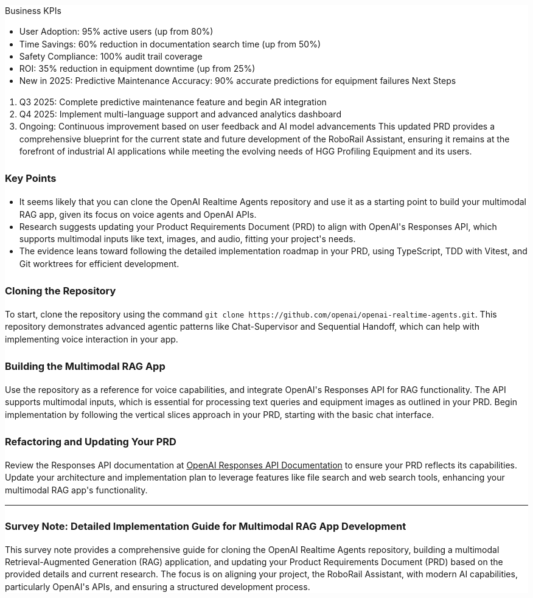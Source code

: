 Business KPIs
* User Adoption: 95% active users (up from 80%)
* Time Savings: 60% reduction in documentation search time (up from 50%)
* Safety Compliance: 100% audit trail coverage
* ROI: 35% reduction in equipment downtime (up from 25%)
* New in 2025: Predictive Maintenance Accuracy: 90% accurate predictions for equipment failures
Next Steps
1. Q3 2025: Complete predictive maintenance feature and begin AR integration
2. Q4 2025: Implement multi-language support and advanced analytics dashboard
3. Ongoing: Continuous improvement based on user feedback and AI model advancements
This updated PRD provides a comprehensive blueprint for the current state and future development of the RoboRail Assistant, ensuring it remains at the forefront of industrial AI applications while meeting the evolving needs of HGG Profiling Equipment and its users.

### Key Points
- It seems likely that you can clone the OpenAI Realtime Agents repository and use it as a starting point to build your multimodal RAG app, given its focus on voice agents and OpenAI APIs.
- Research suggests updating your Product Requirements Document (PRD) to align with OpenAI's Responses API, which supports multimodal inputs like text, images, and audio, fitting your project's needs.
- The evidence leans toward following the detailed implementation roadmap in your PRD, using TypeScript, TDD with Vitest, and Git worktrees for efficient development.

### Cloning the Repository
To start, clone the repository using the command `git clone https://github.com/openai/openai-realtime-agents.git`. This repository demonstrates advanced agentic patterns like Chat-Supervisor and Sequential Handoff, which can help with implementing voice interaction in your app.

### Building the Multimodal RAG App
Use the repository as a reference for voice capabilities, and integrate OpenAI's Responses API for RAG functionality. The API supports multimodal inputs, which is essential for processing text queries and equipment images as outlined in your PRD. Begin implementation by following the vertical slices approach in your PRD, starting with the basic chat interface.

### Refactoring and Updating Your PRD
Review the Responses API documentation at [OpenAI Responses API Documentation](https://platform.openai.com/docs/api-reference/responses) to ensure your PRD reflects its capabilities. Update your architecture and implementation plan to leverage features like file search and web search tools, enhancing your multimodal RAG app's functionality.

---

### Survey Note: Detailed Implementation Guide for Multimodal RAG App Development

This survey note provides a comprehensive guide for cloning the OpenAI Realtime Agents repository, building a multimodal Retrieval-Augmented Generation (RAG) application, and updating your Product Requirements Document (PRD) based on the provided details and current research. The focus is on aligning your project, the RoboRail Assistant, with modern AI capabilities, particularly OpenAI's APIs, and ensuring a structured development process.
